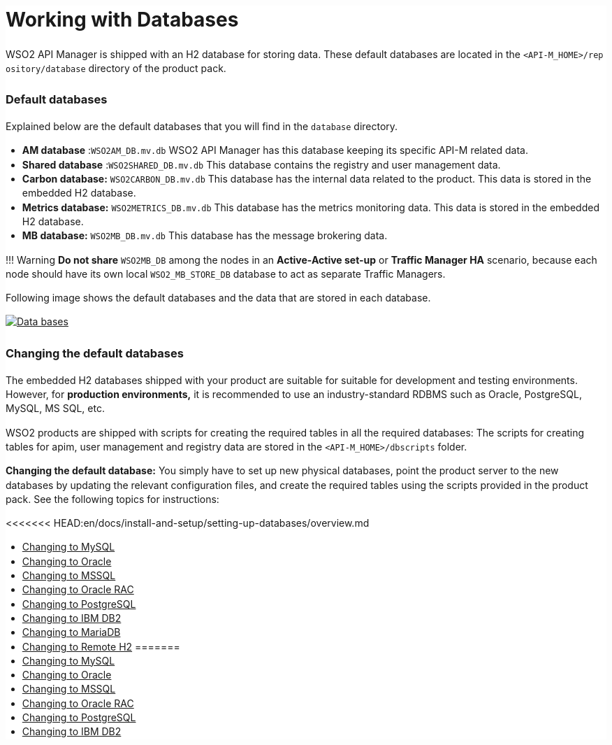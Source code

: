 # Working with Databases

WSO2 API Manager is shipped with an H2 database for storing data. These default databases are located in the `<API-M_HOME>/repository/database` directory of the product pack.

### Default databases

Explained below are the default databases that you will find in the `database` directory.

-   **AM database** :`WSO2AM_DB.mv.db` WSO2 API Manager has this database keeping its specific API-M related data.
-   **Shared database** :`WSO2SHARED_DB.mv.db` This database contains the registry and user management data.
-   **Carbon database:** `WSO2CARBON_DB.mv.db` This database has the internal data related to the product. This data is stored in the embedded H2 database.
-   **Metrics database:** `WSO2METRICS_DB.mv.db` This database has the metrics monitoring data. This data is stored in the embedded H2 database.
-   **MB database:** `WSO2MB_DB.mv.db` This database has the message brokering data.

!!! Warning
    **Do not share** `WSO2MB_DB` among the nodes in an **Active-Active set-up** or **Traffic Manager HA** scenario, because each node should have its own local `WSO2_MB_STORE_DB` database to act as separate Traffic Managers.

Following image shows the default databases and the data that are stored in each database.

<a href="{{base_path}}/assets/img/setup-and-install/working-with-dbs-overview.png" ><img src="{{base_path}}/assets/img/setup-and-install/working-with-dbs-overview.png" alt="Data bases" title="Data bases" width="100%" /></a>

### Changing the default databases

The embedded H2 databases shipped with your product are suitable for suitable for development and testing environments. However, for **production environments,** it is recommended to use an industry-standard RDBMS such as Oracle, PostgreSQL, MySQL, MS SQL, etc.

WSO2 products are shipped with scripts for creating the required tables in all the required databases: The scripts for creating tables for apim, user
management and registry data are stored in the `<API-M_HOME>/dbscripts` folder.

**Changing the default database:** You simply have to set up new physical databases, point the product server to the new databases by updating the relevant configuration files, and create the required tables using the scripts provided in the product pack. See the following topics for instructions:

<<<<<<< HEAD:en/docs/install-and-setup/setting-up-databases/overview.md
-   [Changing to MySQL](changing-default-databases/changing-to-mysql.md)
-   [Changing to Oracle](changing-default-databases/changing-to-oracle.md)
-   [Changing to MSSQL](changing-default-databases/changing-to-mssql.md)
-   [Changing to Oracle RAC](changing-default-databases/changing-to-oracle-rac.md)
-   [Changing to PostgreSQL](changing-default-databases/changing-to-postgresql.md)
-   [Changing to IBM DB2](changing-default-databases/changing-to-ibm-db2.md)
-   [Changing to MariaDB](changing-default-databases/changing-to-mariadb.md)
-   [Changing to Remote H2](changing-default-databases/changing-to-remote-h2.md)
=======
-   [Changing to MySQL]({{base_path}}/install-and-setup/setting-up-databases/changing-default-databases/changing-to-mysql)
-   [Changing to Oracle]({{base_path}}/install-and-setup/setting-up-databases/changing-default-databases/changing-to-oracle)
-   [Changing to MSSQL]({{base_path}}/install-and-setup/setting-up-databases/changing-default-databases/changing-to-mssql)
-   [Changing to Oracle RAC]({{base_path}}/install-and-setup/setting-up-databases/changing-default-databases/changing-to-oracle-rac)
-   [Changing to PostgreSQL]({{base_path}}/install-and-setup/setting-up-databases/changing-default-databases/changing-to-postgresql)
-   [Changing to IBM DB2]({{base_path}}/install-and-setup/setting-up-databases/changing-default-databases/changing-to-ibm-db2)